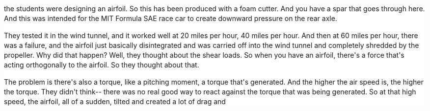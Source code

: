   the</span> <span m='220210'>students</span> <span m='220630'>were</span> <span m='220750'>designing</span>
  <span m='221380'>an</span> <span m='221640'>airfoil.</span> <span m='223330'>So</span>
  <span m='223480'>this</span> <span m='223660'>has</span> <span m='223780'>been</span>
  <span m='224290'>produced</span> <span m='224710'>with</span> <span m='224890'>a</span>
  <span m='224950'>foam</span> <span m='225250'>cutter.</span> <span m='226080'>And</span>
  <span m='226210'>you</span> <span m='226300'>have</span> <span m='226420'>a</span>
  <span m='226480'>spar</span> <span m='227020'>that</span> <span m='227170'>goes</span>
  <span m='227470'>through</span> <span m='227680'>here.</span> <span m='228550'>And</span>
  <span m='228790'>this</span> <span m='228940'>was</span> <span m='229090'>intended</span>
  <span m='229600'>for</span> <span m='229840'>the</span> <span m='230140'>MIT</span>
  <span m='230680'>Formula</span> <span m='230980'>SAE</span> <span m='231970'>race</span>
  <span m='232240'>car</span> <span m='232690'>to</span> <span m='232840'>create</span>
  <span m='233110'>downward</span> <span m='233560'>pressure</span> <span m='233980'>on</span>
  <span m='234100'>the</span> <span m='234190'>rear</span> <span m='234400'>axle.</span>
  </p><p><span m='236080'>They</span> <span m='236230'>tested</span> <span m='236650'>it</span>
  <span m='236740'>in</span> <span m='236840'>the</span> <span m='236920'>wind</span>
  <span m='237100'>tunnel,</span> <span m='237690'>and it</span> <span m='237910'>worked</span>
  <span m='238210'>well</span> <span m='238630'>at</span> <span m='238930'>20</span>
  <span m='239230'>miles</span> <span m='239470'>per</span> <span m='239680'>hour,</span>
  <span m='240170'>40</span> <span m='240370'>miles</span> <span m='240640'>per</span>
  <span m='240850'>hour.</span> <span m='241670'>And</span> <span m='241690'>then</span>
  <span m='241870'>at</span> <span m='241990'>60</span> <span m='242380'>miles</span>
  <span m='242650'>per</span> <span m='242830'>hour,</span> <span m='244280'>there</span>
  <span m='244300'>was</span> <span m='244450'>a</span> <span m='244520'>failure,</span>
  <span m='245290'>and</span> <span m='245610'>the</span> <span m='245740'>airfoil</span>
  <span m='246300'>just</span> <span m='246670'>basically</span> <span m='247630'>disintegrated</span>
  <span m='248620'>and</span> <span m='248980'>was</span> <span m='249190'>carried</span>
  <span m='249580'>off</span> <span m='249850'>into</span> <span m='250060'>the</span>
  <span m='250150'>wind</span> <span m='250330'>tunnel</span> <span m='250720'>and</span>
  <span m='250840'>completely</span> <span m='251260'>shredded</span> <span m='251740'>by</span>
  <span m='251860'>the</span> <span m='251950'>propeller.</span> <span m='253060'>Why</span>
  <span m='253300'>did</span> <span m='253450'>that</span> <span m='253630'>happen?</span>
  <span m='254480'>Well,</span> <span m='255910'>they</span> <span m='256060'>thought</span>
  <span m='256390'>about</span> <span m='256839'>the</span> <span m='256959'>shear</span>
  <span m='257380'>loads.</span> <span m='257930'>So</span> <span m='258100'>when</span>
  <span m='258220'>you</span> <span m='258279'>have</span> <span m='258430'>an</span>
  <span m='258519'>airfoil,</span> <span m='259120'>there's</span> <span m='259329'>a</span>
  <span m='259390'>force</span> <span m='260130'>that's</span> <span m='260350'>acting</span>
  <span m='261355'>orthogonally</span> <span m='262360'>to</span> <span m='262510'>the</span>
  <span m='262780'>airfoil.</span> <span m='263710'>So</span> <span m='263960'>they
  thought</span> <span m='264310'>about</span> <span m='264580'>that.</span> </p><p><span
  m='265520'>The</span> <span m='265620'>problem</span> <span m='265990'>is</span>
  <span m='266230'>there's</span> <span m='266440'>also</span> <span m='266740'>a</span>
  <span m='267220'>torque,</span> <span m='268310'>like</span> <span m='268530'>a</span>
  <span m='268810'>pitching</span> <span m='269290'>moment,</span> <span m='269710'>a</span>
  <span m='269890'>torque</span> <span m='270340'>that's</span> <span m='270700'>generated.</span>
  <span m='271300'>And</span> <span m='271420'>the</span> <span m='271510'>higher</span>
  <span m='271930'>the</span> <span m='272410'>air</span> <span m='272710'>speed</span>
  <span m='273070'>is,</span> <span m='273220'>the</span> <span m='273310'>higher</span>
  <span m='273580'>the</span> <span m='273700'>torque.</span> <span m='274750'>They</span>
  <span m='274870'>didn't</span> <span m='275110'>think--</span> <span m='275620'>there</span>
  <span m='275740'>was</span> <span m='275890'>no</span> <span m='276100'>real</span>
  <span m='276310'>good</span> <span m='276520'>way</span> <span m='276820'>to</span>
  <span m='279220'>react</span> <span m='279730'>against</span> <span m='280090'>the</span>
  <span m='280210'>torque</span> <span m='280660'>that</span> <span m='280810'>was</span>
  <span m='280960'>being</span> <span m='281170'>generated.</span> <span m='281680'>So</span>
  <span m='281860'>at</span> <span m='281980'>that</span> <span m='282130'>high</span>
  <span m='282280'>speed,</span> <span m='282630'>the</span> <span m='282980'>airfoil,</span>
  <span m='283390'>all</span> <span m='283540'>of</span> <span m='283650'>a</span>
  <span m='283720'>sudden,</span> <span m='284450'>tilted</span> <span m='285450'>and</span>
  <span m='285670'>created</span> <span m='285990'>a</span> <span m='286030'>lot</span>
  <span m='286330'>of</span> <span m='286420'>drag</span> <span m='287290'>and</span>